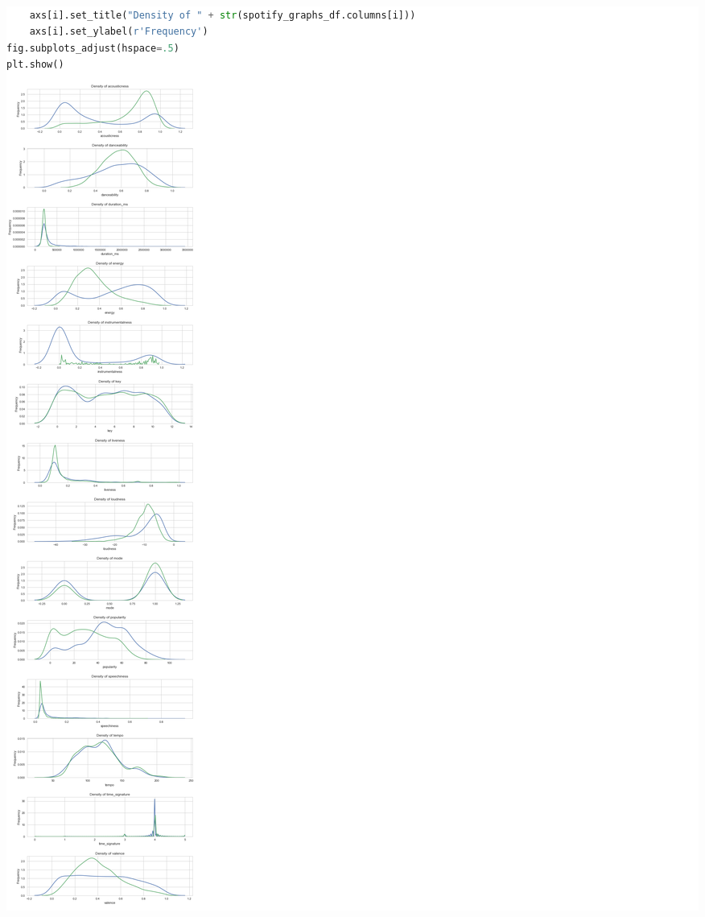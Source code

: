 ```python
    axs[i].set_title("Density of " + str(spotify_graphs_df.columns[i]))
    axs[i].set_ylabel(r'Frequency')
fig.subplots_adjust(hspace=.5)
plt.show()
```


![png](output_17_0.png)
